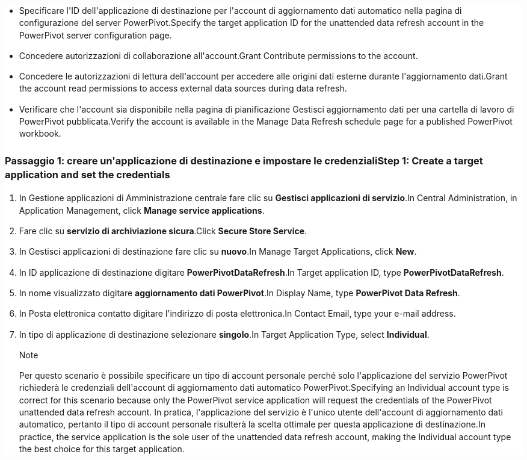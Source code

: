 -   <span data-ttu-id="cd093-143">Specificare l'ID dell'applicazione di destinazione per l'account di aggiornamento dati automatico nella pagina di configurazione del server PowerPivot.</span><span class="sxs-lookup"><span data-stu-id="cd093-143">Specify the target application ID for the unattended data refresh account in the PowerPivot server configuration page.</span></span>  
  
-   <span data-ttu-id="cd093-144">Concedere autorizzazioni di collaborazione all'account.</span><span class="sxs-lookup"><span data-stu-id="cd093-144">Grant Contribute permissions to the account.</span></span>  
  
-   <span data-ttu-id="cd093-145">Concedere le autorizzazioni di lettura dell'account per accedere alle origini dati esterne durante l'aggiornamento dati.</span><span class="sxs-lookup"><span data-stu-id="cd093-145">Grant the account read permissions to access external data sources during data refresh.</span></span>  
  
-   <span data-ttu-id="cd093-146">Verificare che l'account sia disponibile nella pagina di pianificazione Gestisci aggiornamento dati per una cartella di lavoro di PowerPivot pubblicata.</span><span class="sxs-lookup"><span data-stu-id="cd093-146">Verify the account is available in the Manage Data Refresh schedule page for a published PowerPivot workbook.</span></span>  
  
###  <a name="step-1-create-a-target-application-and-set-the-credentials"></a><a name="bkmk_create"></a><span data-ttu-id="cd093-147">Passaggio 1: creare un'applicazione di destinazione e impostare le credenziali</span><span class="sxs-lookup"><span data-stu-id="cd093-147">Step 1: Create a target application and set the credentials</span></span>  
  
1.  <span data-ttu-id="cd093-148">In Gestione applicazioni di Amministrazione centrale fare clic su **Gestisci applicazioni di servizio**.</span><span class="sxs-lookup"><span data-stu-id="cd093-148">In Central Administration, in Application Management, click **Manage service applications**.</span></span>  
  
2.  <span data-ttu-id="cd093-149">Fare clic su **servizio di archiviazione sicura**.</span><span class="sxs-lookup"><span data-stu-id="cd093-149">Click **Secure Store Service**.</span></span>  
  
3.  <span data-ttu-id="cd093-150">In Gestisci applicazioni di destinazione fare clic su **nuovo**.</span><span class="sxs-lookup"><span data-stu-id="cd093-150">In Manage Target Applications, click **New**.</span></span>  
  
4.  <span data-ttu-id="cd093-151">In ID applicazione di destinazione digitare **PowerPivotDataRefresh**.</span><span class="sxs-lookup"><span data-stu-id="cd093-151">In Target application ID, type **PowerPivotDataRefresh**.</span></span>  
  
5.  <span data-ttu-id="cd093-152">In nome visualizzato digitare **aggiornamento dati PowerPivot**.</span><span class="sxs-lookup"><span data-stu-id="cd093-152">In Display Name, type **PowerPivot Data Refresh**.</span></span>  
  
6.  <span data-ttu-id="cd093-153">In Posta elettronica contatto digitare l'indirizzo di posta elettronica.</span><span class="sxs-lookup"><span data-stu-id="cd093-153">In Contact Email, type your e-mail address.</span></span>  
  
7.  <span data-ttu-id="cd093-154">In tipo di applicazione di destinazione selezionare **singolo**.</span><span class="sxs-lookup"><span data-stu-id="cd093-154">In Target Application Type, select **Individual**.</span></span>  
  
    > [!NOTE]  
    >  <span data-ttu-id="cd093-155">Per questo scenario è possibile specificare un tipo di account personale perché solo l'applicazione del servizio PowerPivot richiederà le credenziali dell'account di aggiornamento dati automatico PowerPivot.</span><span class="sxs-lookup"><span data-stu-id="cd093-155">Specifying an Individual account type is correct for this scenario because only the PowerPivot service application will request the credentials of the PowerPivot unattended data refresh account.</span></span> <span data-ttu-id="cd093-156">In pratica, l'applicazione del servizio è l'unico utente dell'account di aggiornamento dati automatico, pertanto il tipo di account personale risulterà la scelta ottimale per questa applicazione di destinazione.</span><span class="sxs-lookup"><span data-stu-id="cd093-156">In practice, the service application is the sole user of the unattended data refresh account, making the Individual account type the best choice for this target application.</span></span>  
  
